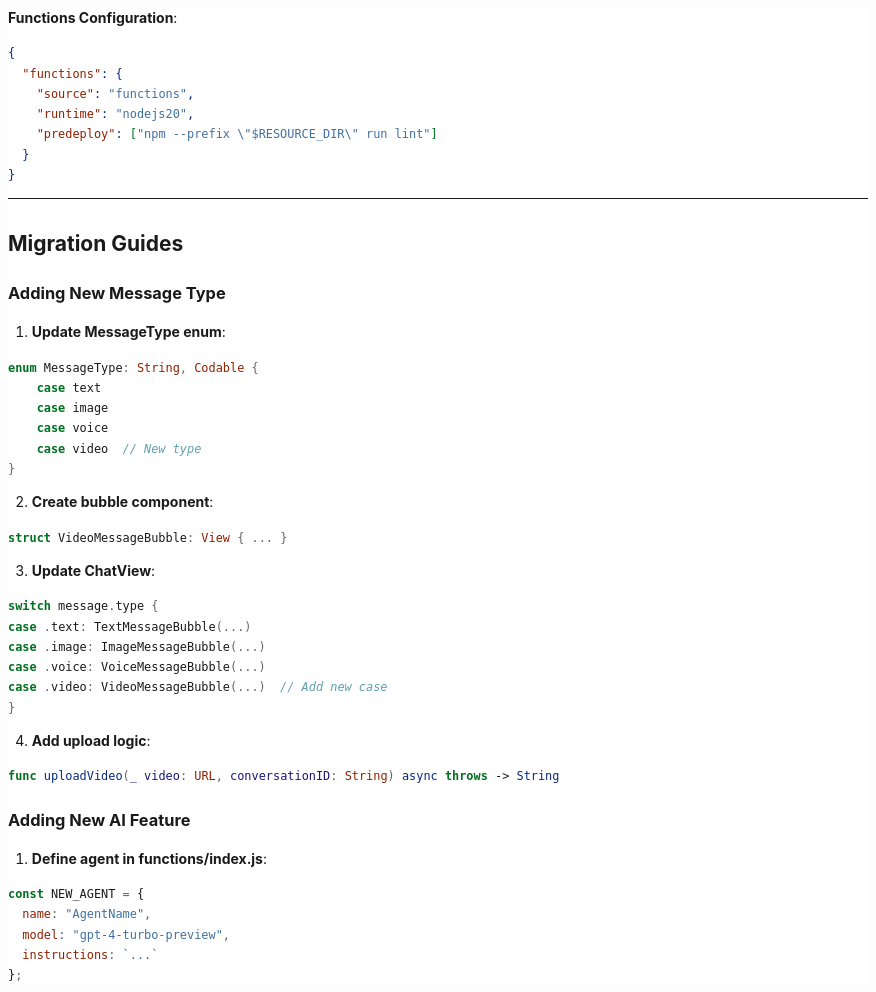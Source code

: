 **Functions Configuration**:
```json
{
  "functions": {
    "source": "functions",
    "runtime": "nodejs20",
    "predeploy": ["npm --prefix \"$RESOURCE_DIR\" run lint"]
  }
}
```

---

## Migration Guides

### Adding New Message Type

1. **Update MessageType enum**:
```swift
enum MessageType: String, Codable {
    case text
    case image
    case voice
    case video  // New type
}
```

2. **Create bubble component**:
```swift
struct VideoMessageBubble: View { ... }
```

3. **Update ChatView**:
```swift
switch message.type {
case .text: TextMessageBubble(...)
case .image: ImageMessageBubble(...)
case .voice: VoiceMessageBubble(...)
case .video: VideoMessageBubble(...)  // Add new case
}
```

4. **Add upload logic**:
```swift
func uploadVideo(_ video: URL, conversationID: String) async throws -> String
```

### Adding New AI Feature

1. **Define agent in functions/index.js**:
```javascript
const NEW_AGENT = {
  name: "AgentName",
  model: "gpt-4-turbo-preview",
  instructions: `...`
};
```

